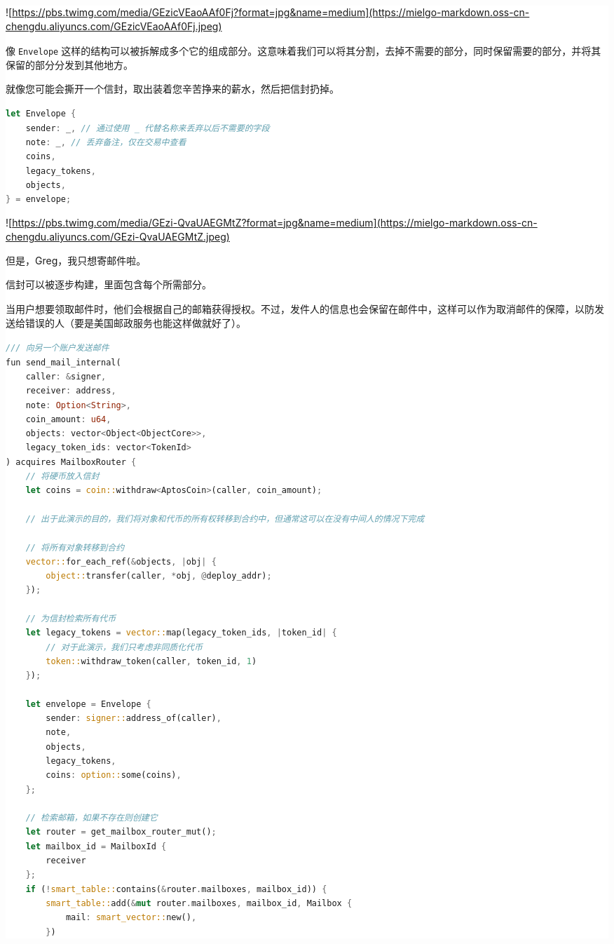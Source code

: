 ![https://pbs.twimg.com/media/GEzicVEaoAAf0Fj?format=jpg&name=medium](https://mielgo-markdown.oss-cn-chengdu.aliyuncs.com/GEzicVEaoAAf0Fj.jpeg)

像 `Envelope` 这样的结构可以被拆解成多个它的组成部分。这意味着我们可以将其分割，去掉不需要的部分，同时保留需要的部分，并将其保留的部分分发到其他地方。

就像您可能会撕开一个信封，取出装着您辛苦挣来的薪水，然后把信封扔掉。

```rust
let Envelope {
    sender: _, // 通过使用 _ 代替名称来丢弃以后不需要的字段
    note: _, // 丢弃备注，仅在交易中查看
    coins,
    legacy_tokens,
    objects,
} = envelope;
```

![https://pbs.twimg.com/media/GEzi-QvaUAEGMtZ?format=jpg&name=medium](https://mielgo-markdown.oss-cn-chengdu.aliyuncs.com/GEzi-QvaUAEGMtZ.jpeg)

但是，Greg，我只想寄邮件啦。

信封可以被逐步构建，里面包含每个所需部分。

当用户想要领取邮件时，他们会根据自己的邮箱获得授权。不过，发件人的信息也会保留在邮件中，这样可以作为取消邮件的保障，以防发送给错误的人（要是美国邮政服务也能这样做就好了）。

```rust
/// 向另一个账户发送邮件
fun send_mail_internal(
    caller: &signer,
    receiver: address,
    note: Option<String>,
    coin_amount: u64,
    objects: vector<Object<ObjectCore>>,
    legacy_token_ids: vector<TokenId>
) acquires MailboxRouter {
    // 将硬币放入信封
    let coins = coin::withdraw<AptosCoin>(caller, coin_amount);

    // 出于此演示的目的，我们将对象和代币的所有权转移到合约中，但通常这可以在没有中间人的情况下完成

    // 将所有对象转移到合约
    vector::for_each_ref(&objects, |obj| {
        object::transfer(caller, *obj, @deploy_addr);
    });

    // 为信封检索所有代币
    let legacy_tokens = vector::map(legacy_token_ids, |token_id| {
        // 对于此演示，我们只考虑非同质化代币
        token::withdraw_token(caller, token_id, 1)
    });

    let envelope = Envelope {
        sender: signer::address_of(caller),
        note,
        objects,
        legacy_tokens,
        coins: option::some(coins),
    };

    // 检索邮箱，如果不存在则创建它
    let router = get_mailbox_router_mut();
    let mailbox_id = MailboxId {
        receiver
    };
    if (!smart_table::contains(&router.mailboxes, mailbox_id)) {
        smart_table::add(&mut router.mailboxes, mailbox_id, Mailbox {
            mail: smart_vector::new(),
        })
```